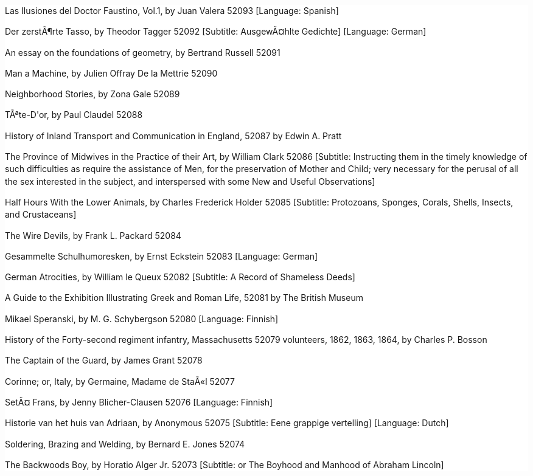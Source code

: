 Las Ilusiones del Doctor Faustino, Vol.1, by Juan Valera                 52093
 [Language: Spanish]

Der zerstÃ¶rte Tasso, by Theodor Tagger                                   52092
 [Subtitle: AusgewÃ¤hlte Gedichte]
 [Language: German]

An essay on the foundations of geometry, by Bertrand Russell             52091

Man a Machine, by Julien Offray De la Mettrie                            52090

Neighborhood Stories, by Zona Gale                                       52089

TÃªte-D'or, by Paul Claudel                                               52088

History of Inland Transport and Communication in England,                52087
 by Edwin A. Pratt

The Province of Midwives in the Practice of their Art, by William Clark  52086
 [Subtitle: Instructing them in the timely knowledge of such
  difficulties as require the assistance of Men, for the
  preservation of Mother and Child; very necessary for the
  perusal of all the sex interested in the subject, and
  interspersed with some New and Useful Observations]

Half Hours  With the Lower Animals, by Charles Frederick Holder          52085
 [Subtitle: Protozoans, Sponges, Corals,
  Shells, Insects, and Crustaceans]

The Wire Devils, by Frank L. Packard                                     52084

Gesammelte Schulhumoresken, by Ernst Eckstein                            52083
 [Language: German]

German Atrocities, by William le Queux                                   52082
 [Subtitle: A Record of Shameless Deeds]

A Guide to the Exhibition Illustrating Greek and Roman Life,             52081
 by The British Museum

Mikael Speranski, by M. G. Schybergson                                   52080
 [Language: Finnish]

History of the Forty-second regiment infantry, Massachusetts             52079
 volunteers, 1862, 1863, 1864, by Charles P. Bosson

The Captain of the Guard, by James Grant                                 52078

Corinne; or, Italy, by Germaine, Madame de StaÃ«l                         52077

SetÃ¤ Frans, by Jenny Blicher-Clausen                                     52076
 [Language: Finnish]

Historie van het huis van Adriaan, by Anonymous                          52075
 [Subtitle: Eene grappige vertelling]
 [Language: Dutch]

Soldering, Brazing and Welding, by Bernard E. Jones                      52074

The Backwoods Boy, by Horatio Alger Jr.                                  52073
 [Subtitle: or The Boyhood and Manhood of Abraham Lincoln]
